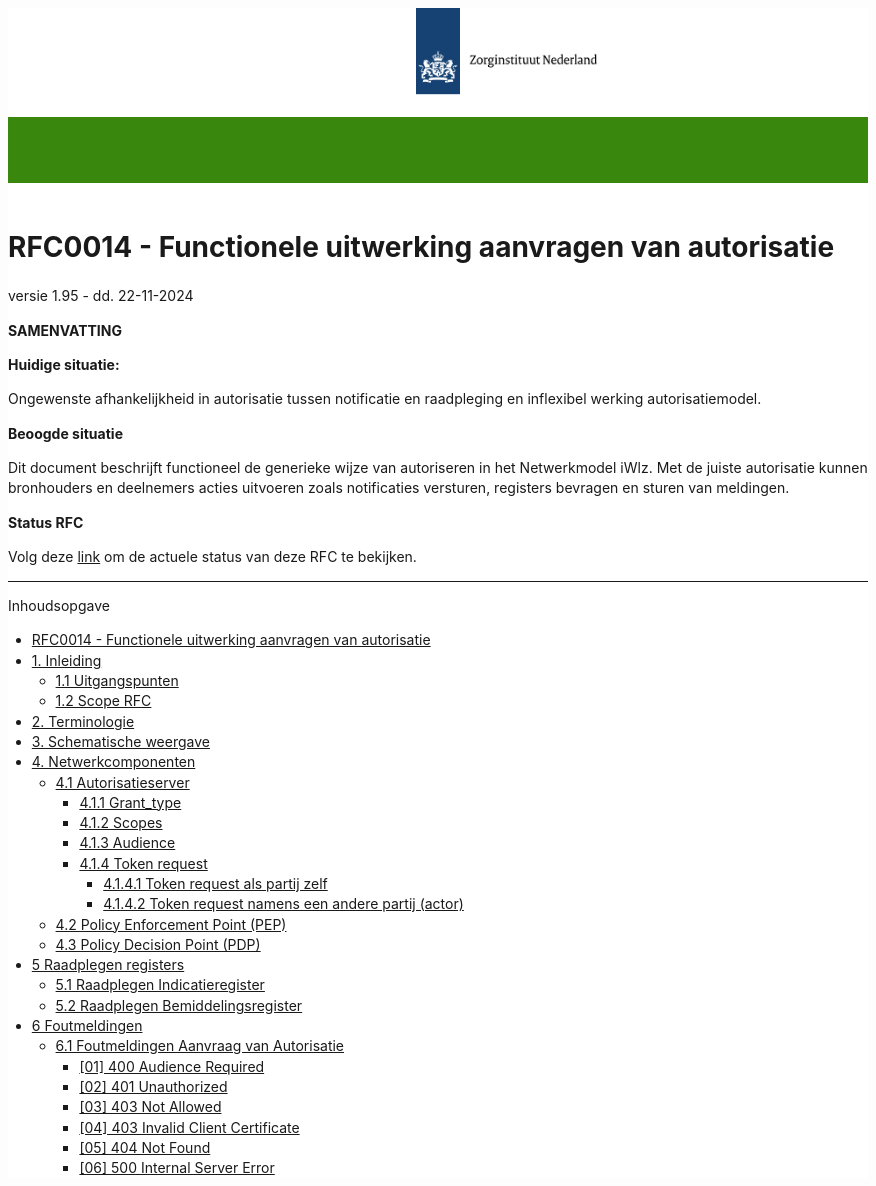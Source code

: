 ![header](../imagesrc/ZinBanner.png "template_header")

# RFC0014 - Functionele uitwerking aanvragen van autorisatie

versie 1.95 - dd. 22-11-2024

**SAMENVATTING**

**Huidige situatie:**

Ongewenste afhankelijkheid in autorisatie tussen notificatie en raadpleging en inflexibel werking autorisatiemodel. 

**Beoogde situatie**

Dit document beschrijft functioneel de generieke wijze van autoriseren in het Netwerkmodel iWlz. Met de juiste autorisatie kunnen bronhouders en deelnemers acties uitvoeren zoals notificaties versturen, registers bevragen en sturen van meldingen.

**Status RFC**

Volg deze [link](https://github.com/iStandaarden/iWlz-RFC/issues/9) om de actuele status van deze RFC te bekijken.

***

Inhoudsopgave

- [RFC0014 - Functionele uitwerking aanvragen van autorisatie](#rfc0014---functionele-uitwerking-aanvragen-van-autorisatie)
- [1. Inleiding](#1-inleiding)
  - [1.1 Uitgangspunten](#11-uitgangspunten)
  - [1.2 Scope RFC](#12-scope-rfc)
- [2. Terminologie](#2-terminologie)
- [3. Schematische weergave](#3-schematische-weergave)
- [4. Netwerkcomponenten](#4-netwerkcomponenten)
  - [4.1 Autorisatieserver](#41-autorisatieserver)
    - [4.1.1 Grant\_type](#411-grant_type)
    - [4.1.2 Scopes](#412-scopes)
    - [4.1.3 Audience](#413-audience)
    - [4.1.4 Token request](#414-token-request)
      - [4.1.4.1 Token request als partij zelf](#4141-token-request-als-partij-zelf)
      - [4.1.4.2 Token request namens een andere partij (actor)](#4142-token-request-namens-een-andere-partij-actor)
  - [4.2 Policy Enforcement Point (PEP)](#42-policy-enforcement-point-pep)
  - [4.3 Policy Decision Point (PDP)](#43-policy-decision-point-pdp)
- [5 Raadplegen registers](#5-raadplegen-registers)
  - [5.1 Raadplegen Indicatieregister](#51-raadplegen-indicatieregister)
  - [5.2 Raadplegen Bemiddelingsregister](#52-raadplegen-bemiddelingsregister)
- [6 Foutmeldingen](#6-foutmeldingen)
  - [6.1 Foutmeldingen Aanvraag van Autorisatie](#61-foutmeldingen-aanvraag-van-autorisatie)
    - [\[01\] 400 Audience Required](#01-400-audience-required)
    - [\[02\] 401 Unauthorized](#02-401-unauthorized)
    - [\[03\] 403 Not Allowed](#03-403-not-allowed)
    - [\[04\] 403 Invalid Client Certificate](#04-403-invalid-client-certificate)
    - [\[05\] 404 Not Found](#05-404-not-found)
    - [\[06\] 500 Internal Server Error](#06-500-internal-server-error)